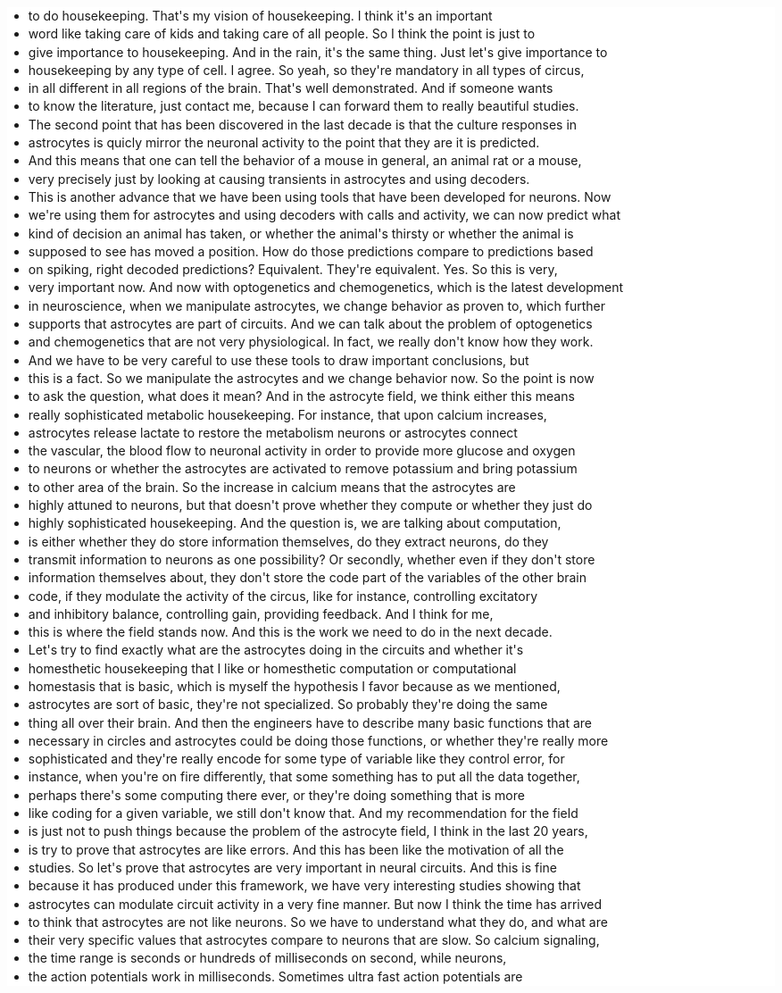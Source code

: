*  to do housekeeping. That's my vision of housekeeping. I think it's an important
*  word like taking care of kids and taking care of all people. So I think the point is just to
*  give importance to housekeeping. And in the rain, it's the same thing. Just let's give importance to
*  housekeeping by any type of cell. I agree. So yeah, so they're mandatory in all types of circus,
*  in all different in all regions of the brain. That's well demonstrated. And if someone wants
*  to know the literature, just contact me, because I can forward them to really beautiful studies.
*  The second point that has been discovered in the last decade is that the culture responses in
*  astrocytes is quicly mirror the neuronal activity to the point that they are it is predicted.
*  And this means that one can tell the behavior of a mouse in general, an animal rat or a mouse,
*  very precisely just by looking at causing transients in astrocytes and using decoders.
*  This is another advance that we have been using tools that have been developed for neurons. Now
*  we're using them for astrocytes and using decoders with calls and activity, we can now predict what
*  kind of decision an animal has taken, or whether the animal's thirsty or whether the animal is
*  supposed to see has moved a position. How do those predictions compare to predictions based
*  on spiking, right decoded predictions? Equivalent. They're equivalent. Yes. So this is very,
*  very important now. And now with optogenetics and chemogenetics, which is the latest development
*  in neuroscience, when we manipulate astrocytes, we change behavior as proven to, which further
*  supports that astrocytes are part of circuits. And we can talk about the problem of optogenetics
*  and chemogenetics that are not very physiological. In fact, we really don't know how they work.
*  And we have to be very careful to use these tools to draw important conclusions, but
*  this is a fact. So we manipulate the astrocytes and we change behavior now. So the point is now
*  to ask the question, what does it mean? And in the astrocyte field, we think either this means
*  really sophisticated metabolic housekeeping. For instance, that upon calcium increases,
*  astrocytes release lactate to restore the metabolism neurons or astrocytes connect
*  the vascular, the blood flow to neuronal activity in order to provide more glucose and oxygen
*  to neurons or whether the astrocytes are activated to remove potassium and bring potassium
*  to other area of the brain. So the increase in calcium means that the astrocytes are
*  highly attuned to neurons, but that doesn't prove whether they compute or whether they just do
*  highly sophisticated housekeeping. And the question is, we are talking about computation,
*  is either whether they do store information themselves, do they extract neurons, do they
*  transmit information to neurons as one possibility? Or secondly, whether even if they don't store
*  information themselves about, they don't store the code part of the variables of the other brain
*  code, if they modulate the activity of the circus, like for instance, controlling excitatory
*  and inhibitory balance, controlling gain, providing feedback. And I think for me,
*  this is where the field stands now. And this is the work we need to do in the next decade.
*  Let's try to find exactly what are the astrocytes doing in the circuits and whether it's
*  homesthetic housekeeping that I like or homesthetic computation or computational
*  homestasis that is basic, which is myself the hypothesis I favor because as we mentioned,
*  astrocytes are sort of basic, they're not specialized. So probably they're doing the same
*  thing all over their brain. And then the engineers have to describe many basic functions that are
*  necessary in circles and astrocytes could be doing those functions, or whether they're really more
*  sophisticated and they're really encode for some type of variable like they control error, for
*  instance, when you're on fire differently, that some something has to put all the data together,
*  perhaps there's some computing there ever, or they're doing something that is more
*  like coding for a given variable, we still don't know that. And my recommendation for the field
*  is just not to push things because the problem of the astrocyte field, I think in the last 20 years,
*  is try to prove that astrocytes are like errors. And this has been like the motivation of all the
*  studies. So let's prove that astrocytes are very important in neural circuits. And this is fine
*  because it has produced under this framework, we have very interesting studies showing that
*  astrocytes can modulate circuit activity in a very fine manner. But now I think the time has arrived
*  to think that astrocytes are not like neurons. So we have to understand what they do, and what are
*  their very specific values that astrocytes compare to neurons that are slow. So calcium signaling,
*  the time range is seconds or hundreds of milliseconds on second, while neurons,
*  the action potentials work in milliseconds. Sometimes ultra fast action potentials are